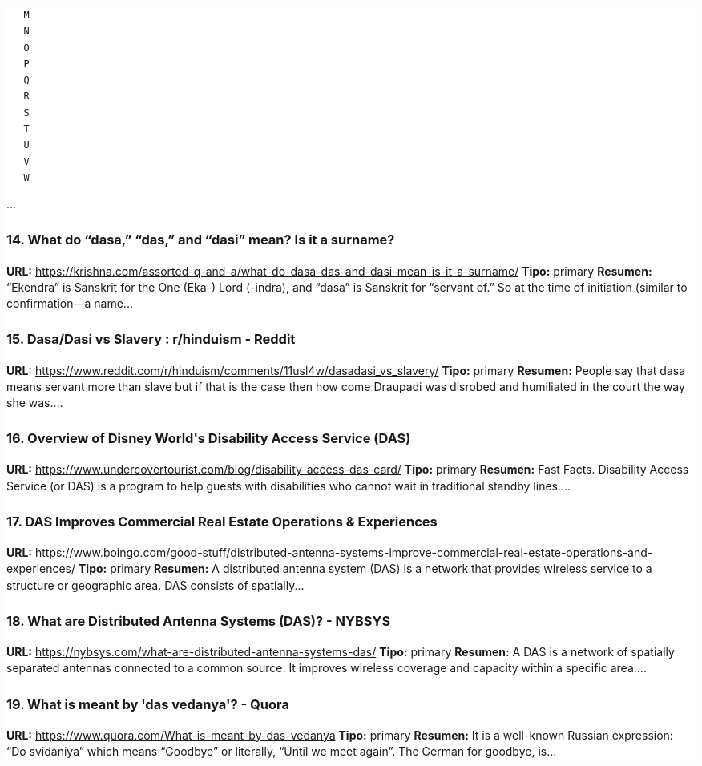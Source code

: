        M
       N
       O
       P
       Q
       R
       S
       T
       U
       V
       W
...

### 14. What do “dasa,” “das,” and “dasi” mean? Is it a surname?
**URL:** https://krishna.com/assorted-q-and-a/what-do-dasa-das-and-dasi-mean-is-it-a-surname/
**Tipo:** primary
**Resumen:** “Ekendra” is Sanskrit for the One (Eka-) Lord (-indra), and “dasa” is Sanskrit for “servant of.” So at the time of initiation (similar to confirmation—a name...

### 15. Dasa/Dasi vs Slavery : r/hinduism - Reddit
**URL:** https://www.reddit.com/r/hinduism/comments/11usl4w/dasadasi_vs_slavery/
**Tipo:** primary
**Resumen:** People say that dasa means servant more than slave but if that is the case then how come Draupadi was disrobed and humiliated in the court the way she was....

### 16. Overview of Disney World's Disability Access Service (DAS)
**URL:** https://www.undercovertourist.com/blog/disability-access-das-card/
**Tipo:** primary
**Resumen:** Fast Facts. Disability Access Service (or DAS) is a program to help guests with disabilities who cannot wait in traditional standby lines....

### 17. DAS Improves Commercial Real Estate Operations & Experiences
**URL:** https://www.boingo.com/good-stuff/distributed-antenna-systems-improve-commercial-real-estate-operations-and-experiences/
**Tipo:** primary
**Resumen:** A distributed antenna system (DAS) is a network that provides wireless service to a structure or geographic area. DAS consists of spatially...

### 18. What are Distributed Antenna Systems (DAS)? - NYBSYS
**URL:** https://nybsys.com/what-are-distributed-antenna-systems-das/
**Tipo:** primary
**Resumen:** A DAS is a network of spatially separated antennas connected to a common source. It improves wireless coverage and capacity within a specific area....

### 19. What is meant by 'das vedanya'? - Quora
**URL:** https://www.quora.com/What-is-meant-by-das-vedanya
**Tipo:** primary
**Resumen:** It is a well-known Russian expression: “Do svidaniya” which means “Goodbye” or literally, “Until we meet again”. The German for goodbye, is...
